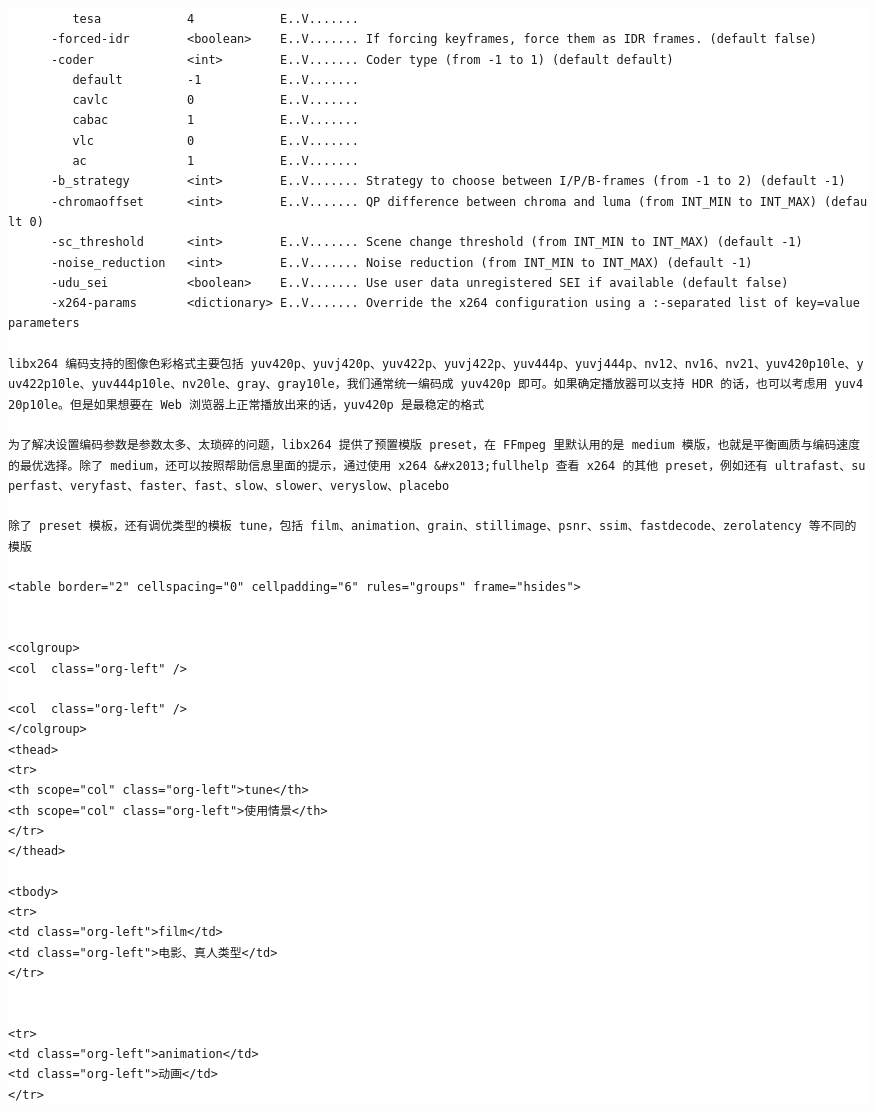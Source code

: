              tesa            4            E..V.......
          -forced-idr        <boolean>    E..V....... If forcing keyframes, force them as IDR frames. (default false)
          -coder             <int>        E..V....... Coder type (from -1 to 1) (default default)
             default         -1           E..V.......
             cavlc           0            E..V.......
             cabac           1            E..V.......
             vlc             0            E..V.......
             ac              1            E..V.......
          -b_strategy        <int>        E..V....... Strategy to choose between I/P/B-frames (from -1 to 2) (default -1)
          -chromaoffset      <int>        E..V....... QP difference between chroma and luma (from INT_MIN to INT_MAX) (default 0)
          -sc_threshold      <int>        E..V....... Scene change threshold (from INT_MIN to INT_MAX) (default -1)
          -noise_reduction   <int>        E..V....... Noise reduction (from INT_MIN to INT_MAX) (default -1)
          -udu_sei           <boolean>    E..V....... Use user data unregistered SEI if available (default false)
          -x264-params       <dictionary> E..V....... Override the x264 configuration using a :-separated list of key=value parameters
    
    libx264 编码支持的图像色彩格式主要包括 yuv420p、yuvj420p、yuv422p、yuvj422p、yuv444p、yuvj444p、nv12、nv16、nv21、yuv420p10le、yuv422p10le、yuv444p10le、nv20le、gray、gray10le，我们通常统一编码成 yuv420p 即可。如果确定播放器可以支持 HDR 的话，也可以考虑用 yuv420p10le。但是如果想要在 Web 浏览器上正常播放出来的话，yuv420p 是最稳定的格式
    
    为了解决设置编码参数是参数太多、太琐碎的问题，libx264 提供了预置模版 preset，在 FFmpeg 里默认用的是 medium 模版，也就是平衡画质与编码速度的最优选择。除了 medium，还可以按照帮助信息里面的提示，通过使用 x264 &#x2013;fullhelp 查看 x264 的其他 preset，例如还有 ultrafast、superfast、veryfast、faster、fast、slow、slower、veryslow、placebo
    
    除了 preset 模板，还有调优类型的模板 tune，包括 film、animation、grain、stillimage、psnr、ssim、fastdecode、zerolatency 等不同的模版
    
    <table border="2" cellspacing="0" cellpadding="6" rules="groups" frame="hsides">
    
    
    <colgroup>
    <col  class="org-left" />
    
    <col  class="org-left" />
    </colgroup>
    <thead>
    <tr>
    <th scope="col" class="org-left">tune</th>
    <th scope="col" class="org-left">使用情景</th>
    </tr>
    </thead>
    
    <tbody>
    <tr>
    <td class="org-left">film</td>
    <td class="org-left">电影、真人类型</td>
    </tr>
    
    
    <tr>
    <td class="org-left">animation</td>
    <td class="org-left">动画</td>
    </tr>
    